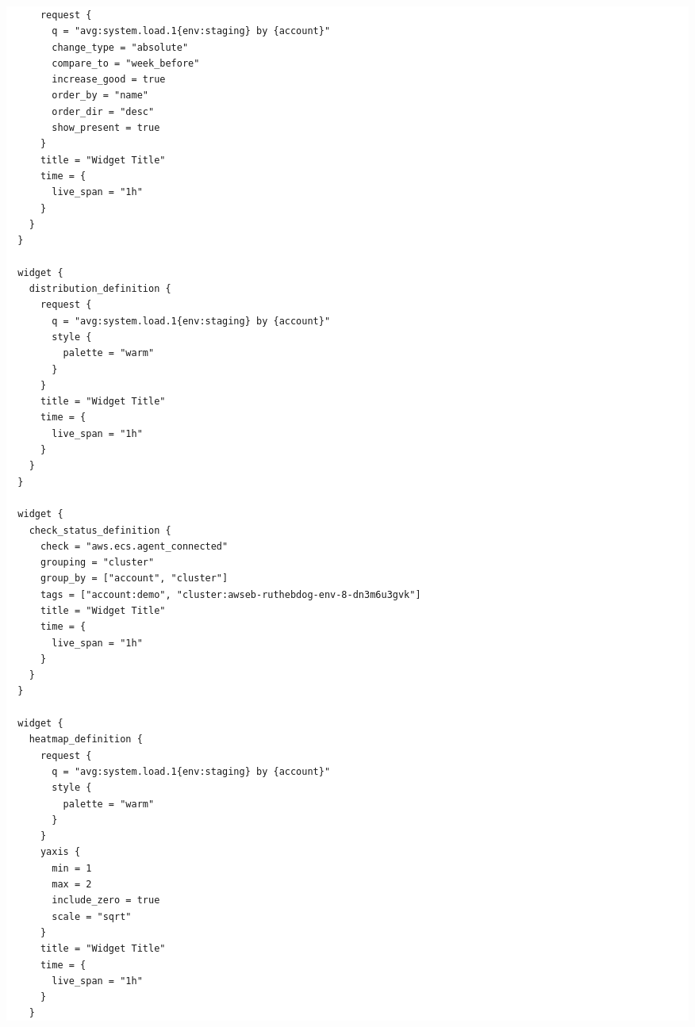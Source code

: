 ```hcl
      request {
        q = "avg:system.load.1{env:staging} by {account}"
        change_type = "absolute"
        compare_to = "week_before"
        increase_good = true
        order_by = "name"
        order_dir = "desc"
        show_present = true
      }
      title = "Widget Title"
      time = {
        live_span = "1h"
      }
    }
  }

  widget {
    distribution_definition {
      request {
        q = "avg:system.load.1{env:staging} by {account}"
        style {
          palette = "warm"
        }
      }
      title = "Widget Title"
      time = {
        live_span = "1h"
      }
    }
  }

  widget {
    check_status_definition {
      check = "aws.ecs.agent_connected"
      grouping = "cluster"
      group_by = ["account", "cluster"]
      tags = ["account:demo", "cluster:awseb-ruthebdog-env-8-dn3m6u3gvk"]
      title = "Widget Title"
      time = {
        live_span = "1h"
      }
    }
  }

  widget {
    heatmap_definition {
      request {
        q = "avg:system.load.1{env:staging} by {account}"
        style {
          palette = "warm"
        }
      }
      yaxis {
        min = 1
        max = 2
        include_zero = true
        scale = "sqrt"
      }
      title = "Widget Title"
      time = {
        live_span = "1h"
      }
    }
```